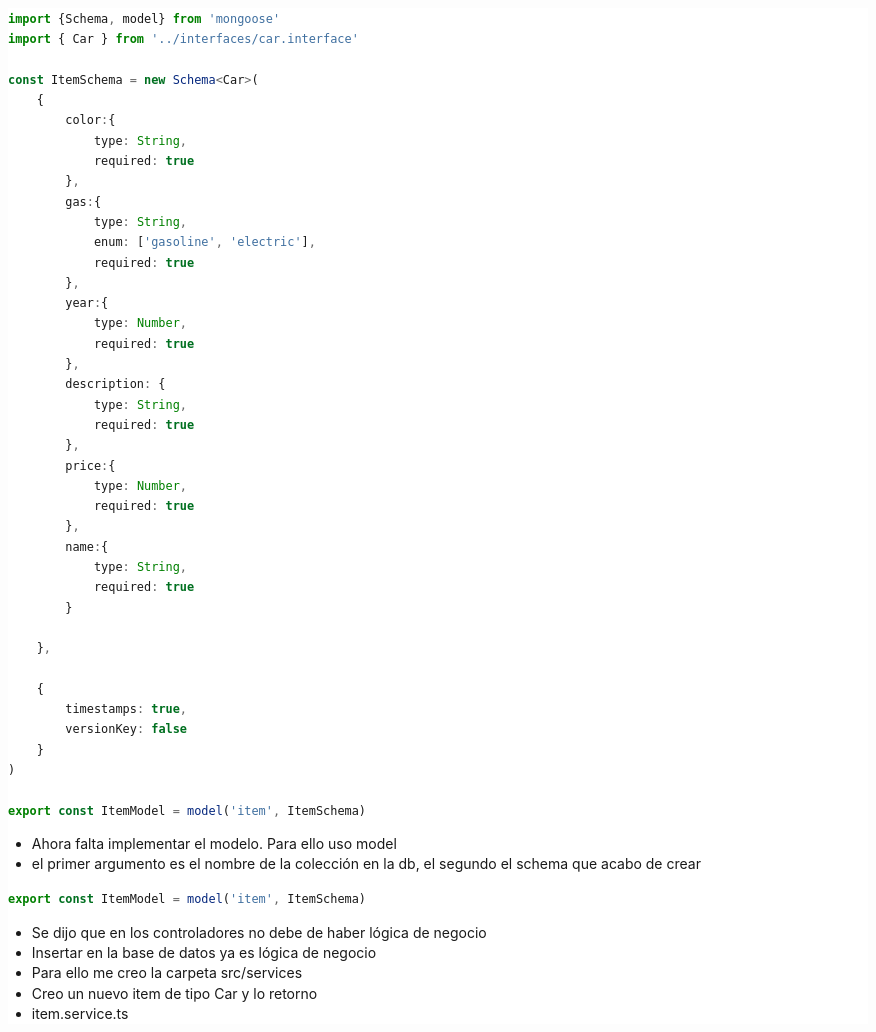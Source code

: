 ~~~ts
import {Schema, model} from 'mongoose'
import { Car } from '../interfaces/car.interface'

const ItemSchema = new Schema<Car>(
    {
        color:{
            type: String,
            required: true
        },
        gas:{
            type: String,
            enum: ['gasoline', 'electric'],
            required: true
        },
        year:{
            type: Number,
            required: true
        },
        description: {
            type: String,
            required: true
        },
        price:{
            type: Number,
            required: true
        },
        name:{
            type: String,
            required: true
        }

    },
    
    {
        timestamps: true,
        versionKey: false
    }
)

export const ItemModel = model('item', ItemSchema)
~~~

- Ahora falta implementar el modelo. Para ello uso model
- el primer argumento es el nombre de la colección en la db, el segundo el schema que acabo de crear

~~~ts
export const ItemModel = model('item', ItemSchema)
~~~

- Se dijo que en los controladores no debe de haber lógica de negocio
- Insertar en la base de datos ya es lógica de negocio
- Para ello me creo la carpeta src/services
- Creo un nuevo item de tipo Car y lo retorno
- item.service.ts
